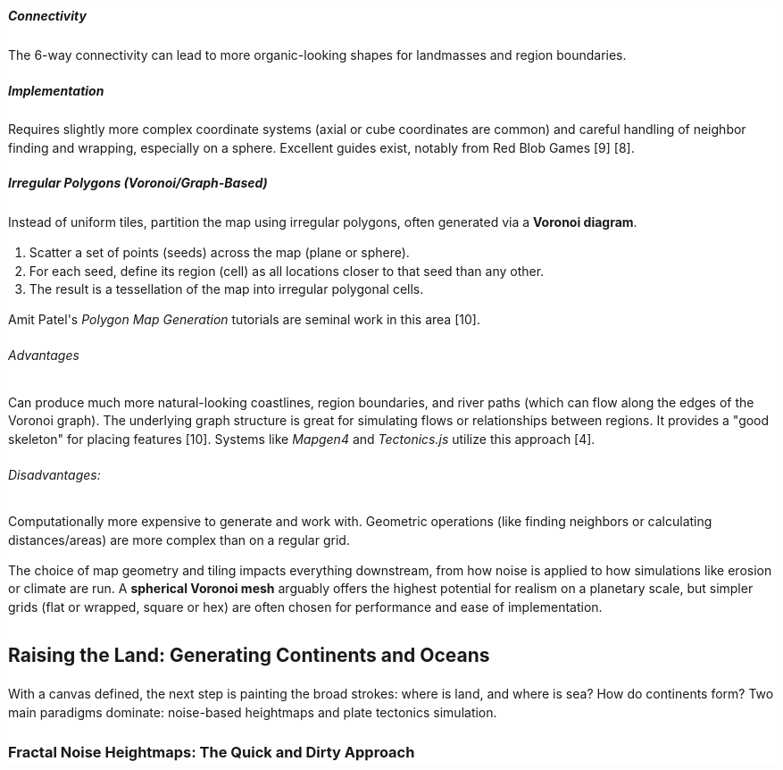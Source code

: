##### Connectivity

The 6-way connectivity can lead to more organic-looking shapes for landmasses and region boundaries.

##### Implementation

Requires slightly more complex coordinate systems (axial or cube coordinates are common) and careful handling of
neighbor finding and wrapping, especially on a sphere. Excellent guides exist, notably from Red Blob Games [9] [8].

##### Irregular Polygons (Voronoi/Graph-Based)

Instead of uniform tiles, partition the map using irregular polygons, often generated via a **Voronoi diagram**.

1. Scatter a set of points (seeds) across the map (plane or sphere).
2. For each seed, define its region (cell) as all locations closer to that seed than any other.
3. The result is a tessellation of the map into irregular polygonal cells.

Amit Patel's *Polygon Map Generation* tutorials are seminal work in this area [10].

###### Advantages

Can produce much more natural-looking coastlines, region boundaries, and river paths (which can flow along the edges of
the Voronoi graph). The underlying graph structure is great for simulating flows or relationships between regions. It
provides a "good skeleton" for placing features [10]. Systems like *Mapgen4* and *Tectonics.js* utilize this
approach [4].

###### Disadvantages:

Computationally more expensive to generate and work with. Geometric operations (like finding neighbors or calculating
distances/areas) are more complex than on a regular grid.

The choice of map geometry and tiling impacts everything downstream, from how noise is applied to how simulations like
erosion or climate are run. A **spherical Voronoi mesh** arguably offers the highest potential for realism on a
planetary scale, but simpler grids (flat or wrapped, square or hex) are often chosen for performance and ease of
implementation.

## Raising the Land: Generating Continents and Oceans

With a canvas defined, the next step is painting the broad strokes: where is land, and where is sea? How do continents
form? Two main paradigms dominate: noise-based heightmaps and plate tectonics simulation.

### Fractal Noise Heightmaps: The Quick and Dirty Approach
